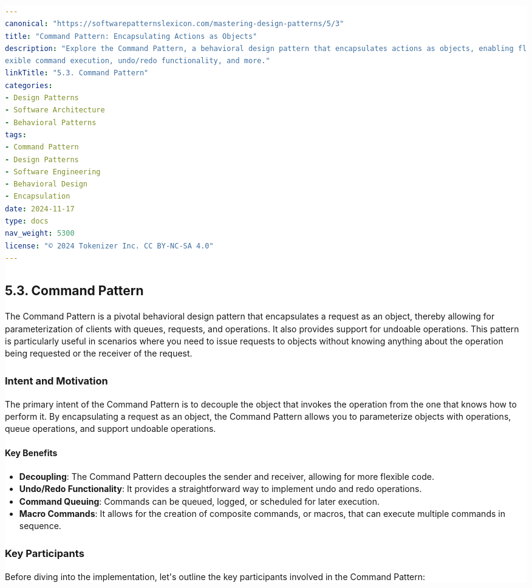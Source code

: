 ```yaml
---
canonical: "https://softwarepatternslexicon.com/mastering-design-patterns/5/3"
title: "Command Pattern: Encapsulating Actions as Objects"
description: "Explore the Command Pattern, a behavioral design pattern that encapsulates actions as objects, enabling flexible command execution, undo/redo functionality, and more."
linkTitle: "5.3. Command Pattern"
categories:
- Design Patterns
- Software Architecture
- Behavioral Patterns
tags:
- Command Pattern
- Design Patterns
- Software Engineering
- Behavioral Design
- Encapsulation
date: 2024-11-17
type: docs
nav_weight: 5300
license: "© 2024 Tokenizer Inc. CC BY-NC-SA 4.0"
---
```


## 5.3. Command Pattern

The Command Pattern is a pivotal behavioral design pattern that encapsulates a request as an object, thereby allowing for parameterization of clients with queues, requests, and operations. It also provides support for undoable operations. This pattern is particularly useful in scenarios where you need to issue requests to objects without knowing anything about the operation being requested or the receiver of the request.

### Intent and Motivation

The primary intent of the Command Pattern is to decouple the object that invokes the operation from the one that knows how to perform it. By encapsulating a request as an object, the Command Pattern allows you to parameterize objects with operations, queue operations, and support undoable operations.

#### Key Benefits

- **Decoupling**: The Command Pattern decouples the sender and receiver, allowing for more flexible code.
- **Undo/Redo Functionality**: It provides a straightforward way to implement undo and redo operations.
- **Command Queuing**: Commands can be queued, logged, or scheduled for later execution.
- **Macro Commands**: It allows for the creation of composite commands, or macros, that can execute multiple commands in sequence.

### Key Participants

Before diving into the implementation, let's outline the key participants involved in the Command Pattern:
